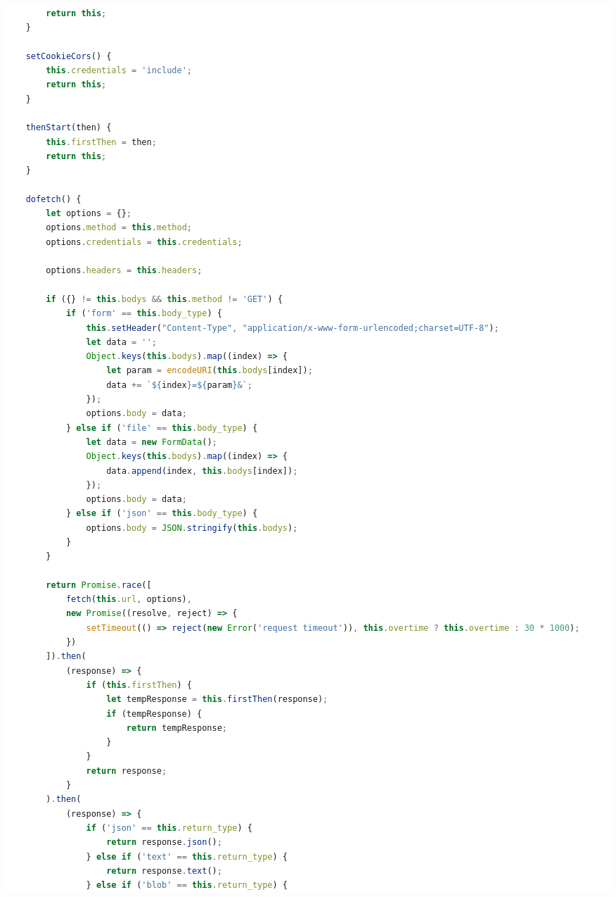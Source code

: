 ```javascript
        return this;
    }

    setCookieCors() {
        this.credentials = 'include';
        return this;
    }

    thenStart(then) {
        this.firstThen = then;
        return this;
    }

    dofetch() {
        let options = {};
        options.method = this.method;
        options.credentials = this.credentials;

        options.headers = this.headers;

        if ({} != this.bodys && this.method != 'GET') {
            if ('form' == this.body_type) {
                this.setHeader("Content-Type", "application/x-www-form-urlencoded;charset=UTF-8");
                let data = '';
                Object.keys(this.bodys).map((index) => {
                    let param = encodeURI(this.bodys[index]);
                    data += `${index}=${param}&`;
                });
                options.body = data;
            } else if ('file' == this.body_type) {
                let data = new FormData();
                Object.keys(this.bodys).map((index) => {
                    data.append(index, this.bodys[index]);
                });
                options.body = data;
            } else if ('json' == this.body_type) {
                options.body = JSON.stringify(this.bodys);
            }
        }

        return Promise.race([
            fetch(this.url, options),
            new Promise((resolve, reject) => {
                setTimeout(() => reject(new Error('request timeout')), this.overtime ? this.overtime : 30 * 1000);
            })
        ]).then(
            (response) => {
                if (this.firstThen) {
                    let tempResponse = this.firstThen(response);
                    if (tempResponse) {
                        return tempResponse;
                    }
                }
                return response;
            }
        ).then(
            (response) => {
                if ('json' == this.return_type) {
                    return response.json();
                } else if ('text' == this.return_type) {
                    return response.text();
                } else if ('blob' == this.return_type) {
```